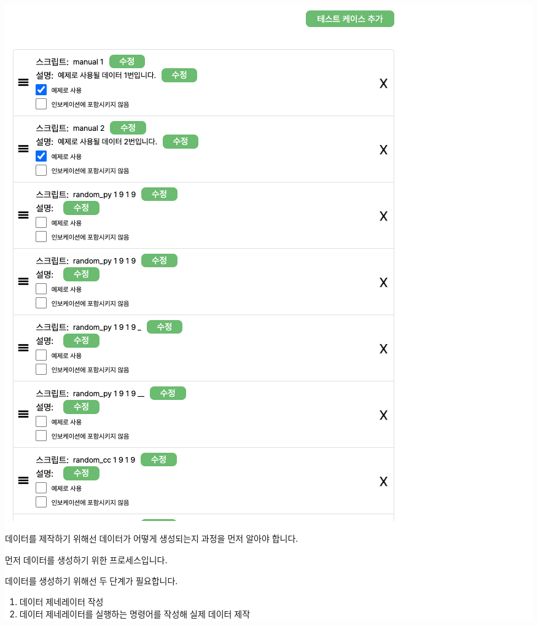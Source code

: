 ![pps_repository_generator2](/posts_assets/Project-PS/Guide/20230429/pps_repository_generator2.png)

데이터를 제작하기 위해선 데이터가 어떻게 생성되는지 과정을 먼저 알아야 합니다.

먼저 데이터를 생성하기 위한 프로세스입니다.

데이터를 생성하기 위해선 두 단계가 필요합니다.

1. 데이터 제네레이터 작성
2. 데이터 제네레이터를 실행하는 명령어를 작성해 실제 데이터 제작
